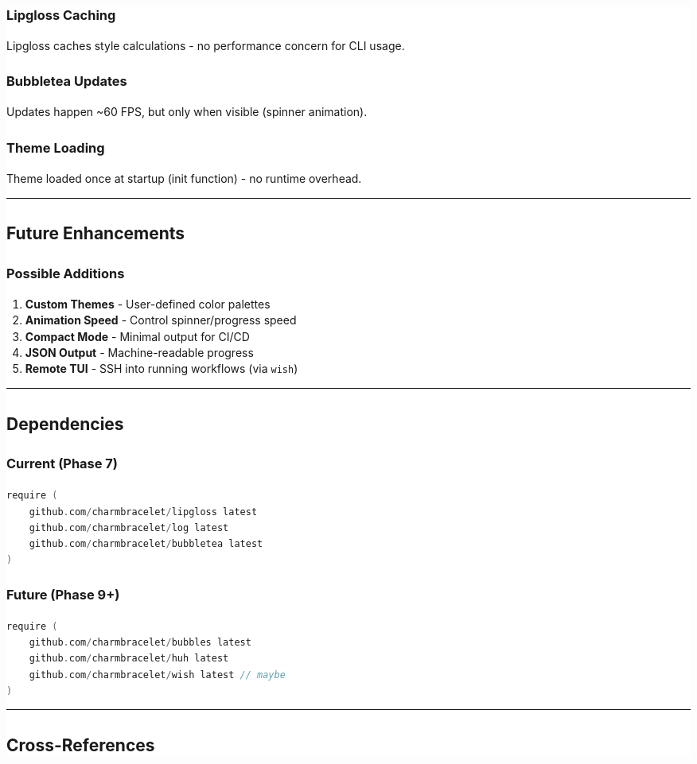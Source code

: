 ### Lipgloss Caching

Lipgloss caches style calculations - no performance concern for CLI usage.

### Bubbletea Updates

Updates happen ~60 FPS, but only when visible (spinner animation).

### Theme Loading

Theme loaded once at startup (init function) - no runtime overhead.

---

## Future Enhancements

### Possible Additions

1. **Custom Themes** - User-defined color palettes
2. **Animation Speed** - Control spinner/progress speed
3. **Compact Mode** - Minimal output for CI/CD
4. **JSON Output** - Machine-readable progress
5. **Remote TUI** - SSH into running workflows (via `wish`)

---

## Dependencies

### Current (Phase 7)

```go
require (
    github.com/charmbracelet/lipgloss latest
    github.com/charmbracelet/log latest
    github.com/charmbracelet/bubbletea latest
)
```

### Future (Phase 9+)

```go
require (
    github.com/charmbracelet/bubbles latest
    github.com/charmbracelet/huh latest
    github.com/charmbracelet/wish latest // maybe
)
```

---

## Cross-References
